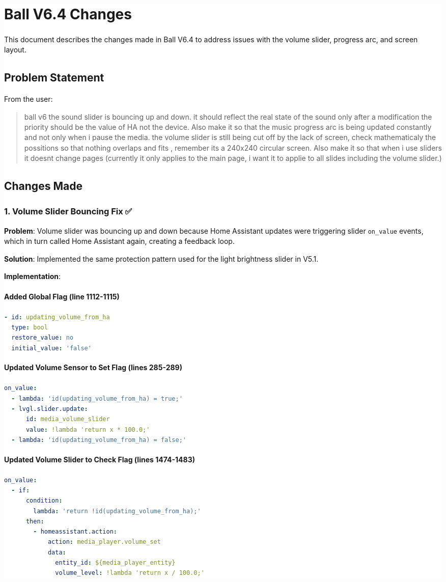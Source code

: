 # Ball V6.4 Changes

This document describes the changes made in Ball V6.4 to address issues with the volume slider, progress arc, and screen layout.

## Problem Statement

From the user:
> ball v6 the sound slider is bouncing up and down. it should reflect the real state of the sound only after a modification the priority should be the value of HA not the device. Also make it so that the music progress arc is being updated constantly and not only when i pause the media. the volume slider is still being cut off by the lack of screen, check mathematicaly the possitions so that nothing overlaps and fits , remember its a 240x240 circular screen. Also make it so that when i use sliders it doesnt change pages (currently it only applies to the main page, i want it to applie to all slides including the volume slider.)

## Changes Made

### 1. Volume Slider Bouncing Fix ✅

**Problem**: Volume slider was bouncing up and down because Home Assistant updates were triggering slider `on_value` events, which in turn called Home Assistant again, creating a feedback loop.

**Solution**: Implemented the same protection pattern used for the light brightness slider in V5.1.

**Implementation**:

#### Added Global Flag (line 1112-1115)
```yaml
- id: updating_volume_from_ha
  type: bool
  restore_value: no
  initial_value: 'false'
```

#### Updated Volume Sensor to Set Flag (lines 285-289)
```yaml
on_value:
  - lambda: 'id(updating_volume_from_ha) = true;'
  - lvgl.slider.update:
      id: media_volume_slider
      value: !lambda 'return x * 100.0;'
  - lambda: 'id(updating_volume_from_ha) = false;'
```

#### Updated Volume Slider to Check Flag (lines 1474-1483)
```yaml
on_value:
  - if:
      condition:
        lambda: 'return !id(updating_volume_from_ha);'
      then:
        - homeassistant.action:
            action: media_player.volume_set
            data:
              entity_id: ${media_player_entity}
              volume_level: !lambda 'return x / 100.0;'
```
